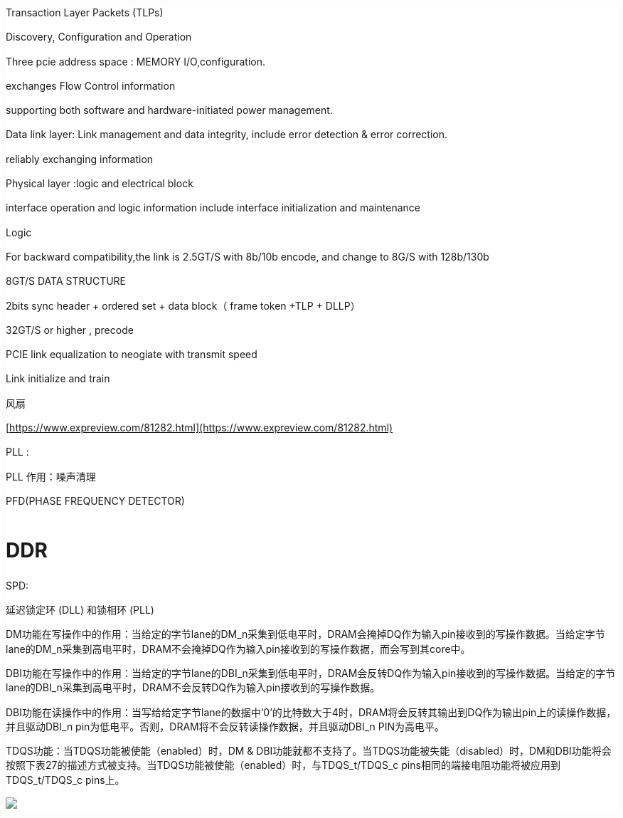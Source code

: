 Transaction Layer Packets (TLPs)

Discovery, Configuration and Operation

Three pcie address space : MEMORY I/O,configuration.

exchanges Flow Control information

supporting both software and hardware-initiated power management.

Data link layer: Link management and data integrity, include error detection & error correction.

reliably exchanging information

Physical layer :logic and electrical block

interface operation and logic information include interface initialization and maintenance

Logic

For backward compatibility,the link is 2.5GT/S with 8b/10b encode, and change to 8G/S with 128b/130b

8GT/S DATA STRUCTURE

2bits sync header + ordered set + data block（ frame token +TLP + DLLP）

32GT/S or higher , precode

PCIE link equalization to neogiate with transmit speed

Link initialize and train

风扇

[https://www.expreview.com/81282.html](https://www.expreview.com/81282.html)

PLL :

PLL 作用：噪声清理

PFD(PHASE FREQUENCY DETECTOR)

# DDR

SPD:

延迟锁定环 (DLL) 和锁相环 (PLL)

DM功能在写操作中的作用：当给定的字节lane的DM_n采集到低电平时，DRAM会掩掉DQ作为输入pin接收到的写操作数据。当给定字节lane的DM_n采集到高电平时，DRAM不会掩掉DQ作为输入pin接收到的写操作数据，而会写到其core中。

DBI功能在写操作中的作用：当给定的字节lane的DBI_n采集到低电平时，DRAM会反转DQ作为输入pin接收到的写操作数据。当给定的字节lane的DBI_n采集到高电平时，DRAM不会反转DQ作为输入pin接收到的写操作数据。

DBI功能在读操作中的作用：当写给给定字节lane的数据中‘0’的比特数大于4时，DRAM将会反转其输出到DQ作为输出pin上的读操作数据，并且驱动DBI_n pin为低电平。否则，DRAM将不会反转读操作数据，并且驱动DBI_n PIN为高电平。

TDQS功能：当TDQS功能被使能（enabled）时，DM & DBI功能就都不支持了。当TDQS功能被失能（disabled）时，DM和DBI功能将会按照下表27的描述方式被支持。当TDQS功能被使能（enabled）时，与TDQS_t/TDQS_c pins相同的端接电阻功能将被应用到TDQS_t/TDQS_c pins上。

[![](https://cdn.jsdelivr.net/gh/Charles-Charmless/Picture@main/Blog/image-9.3hfvdbozhi00.webp)](https://cdn.jsdelivr.net/gh/Charles-Charmless/Picture@main/Blog/image-9.3hfvdbozhi00.webp)
